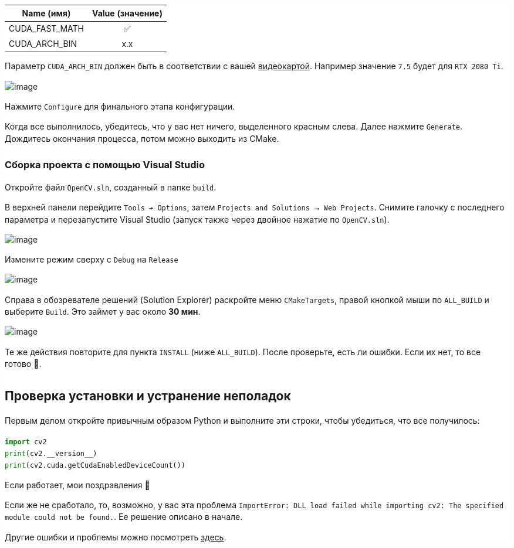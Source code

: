 | Name (имя)     | Value (значение) |
| -------------- | :--------------: |
| CUDA_FAST_MATH |        ✅         |
| CUDA_ARCH_BIN  |       x.x        |

Параметр `CUDA_ARCH_BIN` должен быть в соответствии с вашей [видеокартой](https://en.wikipedia.org/wiki/CUDA#GPUs_supported). Например значение `7.5` будет для `RTX 2080 Ti`.

![image](https://github.com/user-attachments/assets/54b74990-fccd-4da5-a00c-876d9932b08f)

Нажмите `Configure` для финального этапа конфигурации.

Когда все выполнилось, убедитесь, что у вас нет ничего, выделенного красным слева.
Далее нажмите `Generate`. Дождитесь окончания процесса, потом можно выходить из CMake.

### Сборка проекта с помощью Visual Studio

Откройте файл `OpenCV.sln`, созданный в папке `build`.

В верхней панели перейдите `Tools ➔ Options`, затем `Projects and Solutions ⭢ Web Projects`.
Снимите галочку с последнего параметра и перезапустите Visual Studio (запуск также через двойное нажатие по `OpenCV.sln`).

![image](https://github.com/user-attachments/assets/8e31bc02-d592-48ef-a9b2-5f6a9f22536b)

Измените режим сверху с `Debug` на `Release`

![image](https://github.com/user-attachments/assets/297f5bfe-f22c-4c73-a387-848b4be2fa3c)

Справа в обозревателе решений (Solution Explorer) раскройте меню `CMakeTargets`, правой кнопкой мыши по `ALL_BUILD` и выберите `Build`. Это займет у вас около **30 мин**.

![image](https://github.com/user-attachments/assets/f9fd1b08-146a-4343-b8a6-1dfc25a98c8e)

Те же действия повторите для пункта `INSTALL` (ниже `ALL_BUILD`).
После проверьте, есть ли ошибки. Если их нет, то все готово 🥳.
  
## Проверка установки и устранение неполадок

Первым делом откройте привычным образом Python и выполните эти строки, чтобы убедиться, что все получилось:

```python
import cv2
print(cv2.__version__)
print(cv2.cuda.getCudaEnabledDeviceCount())
```
Если работает, мои поздравления 👐

Если же не сработало, то, возможно, у вас эта проблема
`ImportError: DLL load failed while importing cv2: The specified module could not be found.`. Ее решение описано в начале.

Другие ошибки и проблемы можно посмотреть [здесь](https://www.jamesbowley.co.uk/qmd/opencv_cuda_python_windows.html#troubleshooting-python-bindings-installation-issues).
